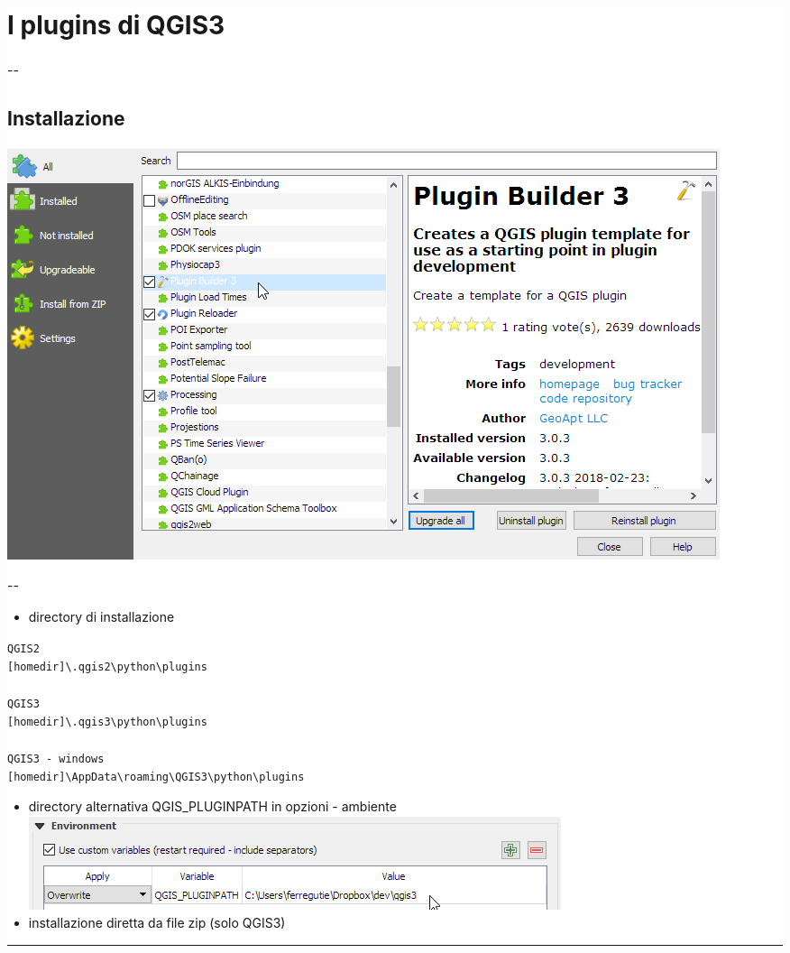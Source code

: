 # I plugins di QGIS3

--

## Installazione

![pluginsDialog](doc/pluginsDialog.png)

--

* directory di installazione

```console
QGIS2
[homedir]\.qgis2\python\plugins

QGIS3
[homedir]\.qgis3\python\plugins

QGIS3 - windows
[homedir]\AppData\roaming\QGIS3\python\plugins
```

* directory alternativa QGIS_PLUGINPATH in opzioni - ambiente
![pathconf](doc/pluginspathconf.png)
* installazione diretta da file zip (solo QGIS3)

---
